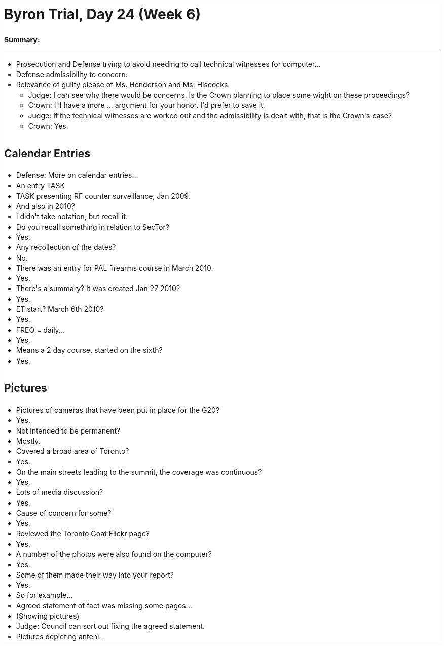 Byron Trial, Day 24 (Week 6)
============================

**Summary:**

***************

* Prosecution and Defense trying to avoid needing to call technical witnesses for computer...
* Defense admissibility to concern:
 * Relevance of guilty please of Ms. Henderson and Ms. Hiscocks.
   * Judge: I can see why there would be concerns. Is the Crown planning to place some wight on these proceedings?
   * Crown: I'll have a more ... argument for your honor. I'd prefer to save it.
   * Judge: If the technical witnesses are worked out and the admissibility is dealt with, that is the Crown's case?
   * Crown: Yes.

Calendar Entries
-----------------

* Defense: More on calendar entries...
* An entry TASK
 * TASK presenting RF counter surveillance, Jan 2009.
* And also in 2010?
 * I didn't take notation, but recall it.
* Do you recall something in relation to SecTor?
 * Yes.
* Any recollection of the dates?
 * No.
* There was an entry for PAL firearms course in March 2010.
 * Yes.
* There's a summary? It was created Jan 27 2010?
 * Yes.
* ET start? March 6th 2010?
 * Yes.
* FREQ = daily...
 * Yes.
* Means a 2 day course, started on the sixth?
 * Yes.

Pictures
--------

* Pictures of cameras that have been put in place for the G20?
 * Yes.
* Not intended to be permanent?
 * Mostly.
* Covered a broad area of Toronto?
 * Yes.
* On the main streets leading to the summit, the coverage was continuous?
 * Yes.
* Lots of media discussion?
 * Yes.
* Cause of concern for some?
 * Yes.
* Reviewed the Toronto Goat Flickr page?
 * Yes.
* A number of the photos were also found on the computer?
 * Yes.
* Some of them made their way into your report?
 * Yes.
* So for example...
* Agreed statement of fact was missing some pages...
* (Showing pictures)
* Judge: Council can sort out fixing the agreed statement.
* Pictures depicting anteni...